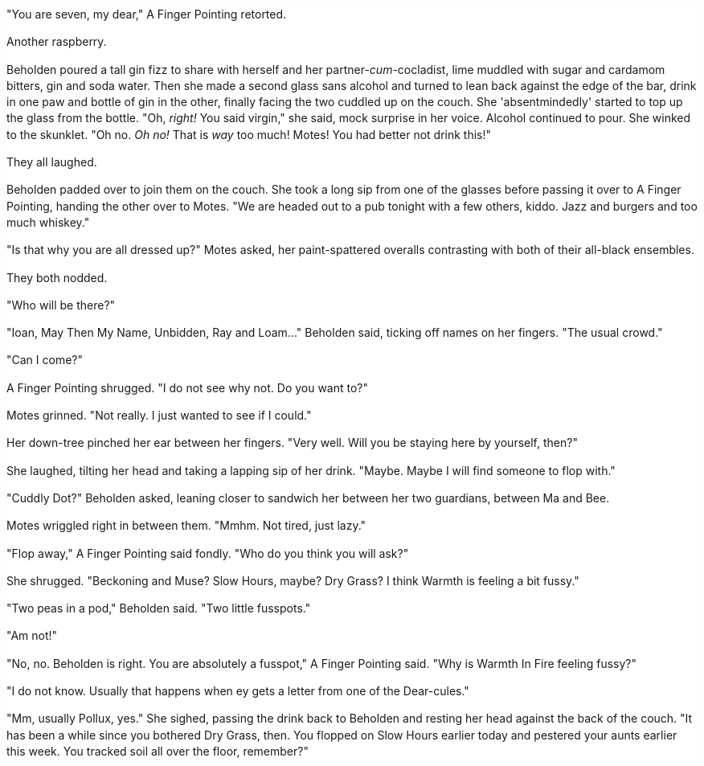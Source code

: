 "You are seven, my dear," A Finger Pointing retorted.

Another raspberry.

Beholden poured a tall gin fizz to share with herself and her partner-*cum*-cocladist, lime muddled with sugar and cardamom bitters, gin and soda water. Then she made a second glass sans alcohol and turned to lean back against the edge of the bar, drink in one paw and bottle of gin in the other, finally facing the two cuddled up on the couch. She 'absentmindedly' started to top up the glass from the bottle. "Oh, *right!* You said virgin," she said, mock surprise in her voice. Alcohol continued to pour. She winked to the skunklet. "Oh no. *Oh no!* That is *way* too much! Motes! You had better not drink this!"

They all laughed.

Beholden padded over to join them on the couch. She took a long sip from one of the glasses before passing it over to A Finger Pointing, handing the other over to Motes. "We are headed out to a pub tonight with a few others, kiddo. Jazz and burgers and too much whiskey."

"Is that why you are all dressed up?" Motes asked, her paint-spattered overalls contrasting with both of their all-black ensembles.

They both nodded.

"Who will be there?"

"Ioan, May Then My Name, Unbidden, Ray and Loam..." Beholden said, ticking off names on her fingers. "The usual crowd."

"Can I come?"

A Finger Pointing shrugged. "I do not see why not. Do you want to?"

Motes grinned. "Not really. I just wanted to see if I could."

Her down-tree pinched her ear between her fingers. "Very well. Will you be staying here by yourself, then?"

She laughed, tilting her head and taking a lapping sip of her drink. "Maybe. Maybe I will find someone to flop with."

"Cuddly Dot?" Beholden asked, leaning closer to sandwich her between her two guardians, between Ma and Bee.

Motes wriggled right in between them. "Mmhm. Not tired, just lazy."

"Flop away," A Finger Pointing said fondly. "Who do you think you will ask?"

She shrugged. "Beckoning and Muse? Slow Hours, maybe? Dry Grass? I think Warmth is feeling a bit fussy."

"Two peas in a pod," Beholden said. "Two little fusspots."

"Am not!"

"No, no. Beholden is right. You are absolutely a fusspot," A Finger Pointing said. "Why is Warmth In Fire feeling fussy?"

"I do not know. Usually that happens when ey gets a letter from one of the Dear-cules."

"Mm, usually Pollux, yes." She sighed, passing the drink back to Beholden and resting her head against the back of the couch. "It has been a while since you bothered Dry Grass, then. You flopped on Slow Hours earlier today and pestered your aunts earlier this week. You tracked soil all over the floor, remember?"
